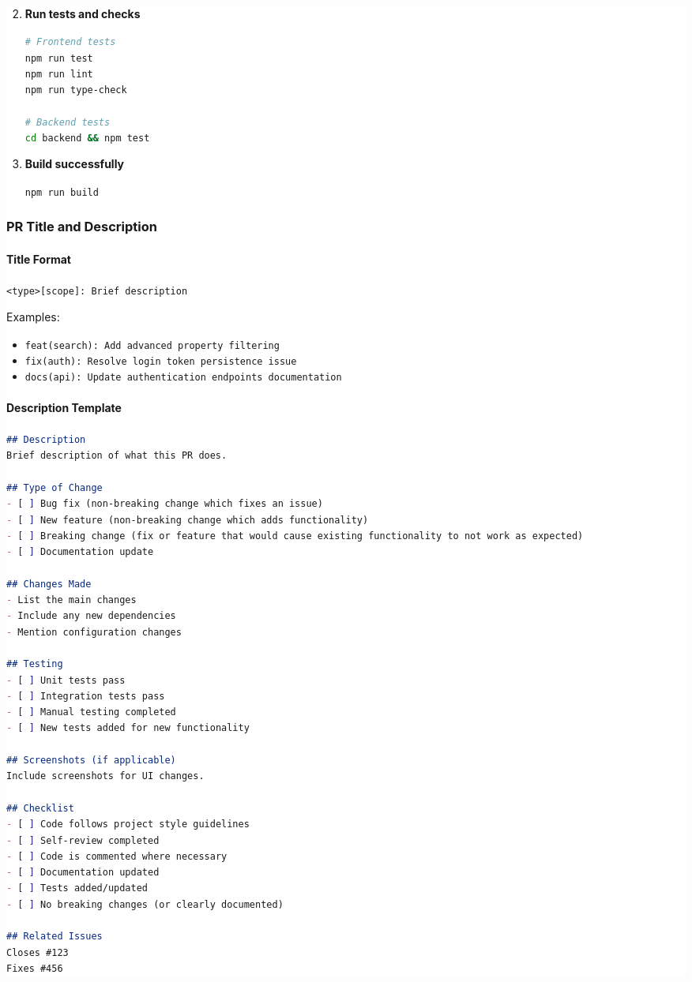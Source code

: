 2. **Run tests and checks**
   ```bash
   # Frontend tests
   npm run test
   npm run lint
   npm run type-check
   
   # Backend tests
   cd backend && npm test
   ```

3. **Build successfully**
   ```bash
   npm run build
   ```

### PR Title and Description

#### Title Format
```
<type>[scope]: Brief description
```

Examples:
- `feat(search): Add advanced property filtering`
- `fix(auth): Resolve login token persistence issue`
- `docs(api): Update authentication endpoints documentation`

#### Description Template
```markdown
## Description
Brief description of what this PR does.

## Type of Change
- [ ] Bug fix (non-breaking change which fixes an issue)
- [ ] New feature (non-breaking change which adds functionality)
- [ ] Breaking change (fix or feature that would cause existing functionality to not work as expected)
- [ ] Documentation update

## Changes Made
- List the main changes
- Include any new dependencies
- Mention configuration changes

## Testing
- [ ] Unit tests pass
- [ ] Integration tests pass
- [ ] Manual testing completed
- [ ] New tests added for new functionality

## Screenshots (if applicable)
Include screenshots for UI changes.

## Checklist
- [ ] Code follows project style guidelines
- [ ] Self-review completed
- [ ] Code is commented where necessary
- [ ] Documentation updated
- [ ] Tests added/updated
- [ ] No breaking changes (or clearly documented)

## Related Issues
Closes #123
Fixes #456
```